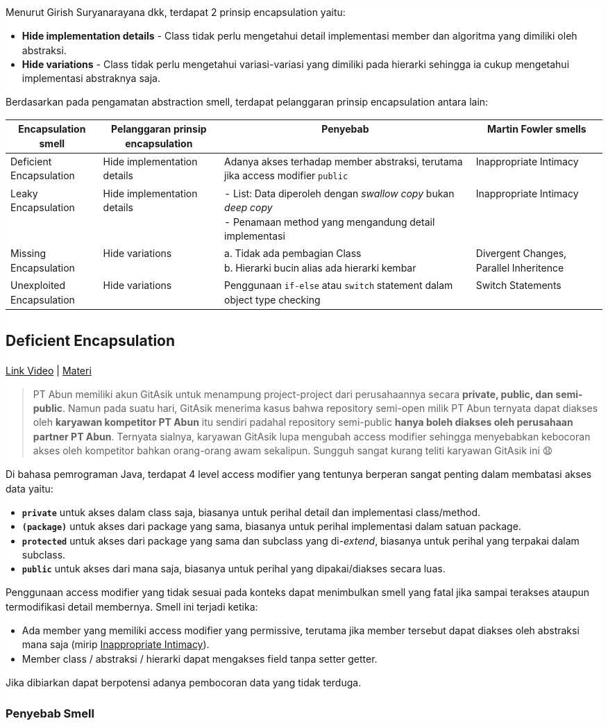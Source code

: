 Menurut Girish Suryanarayana dkk, terdapat 2 prinsip encapsulation yaitu:

- **Hide implementation details** - Class tidak perlu mengetahui detail implementasi member dan algoritma yang dimiliki oleh abstraksi.
- **Hide variations** - Class tidak perlu mengetahui variasi-variasi yang dimiliki pada hierarki sehingga ia cukup mengetahui implementasi abstraknya saja.

Berdasarkan pada pengamatan abstraction smell, terdapat pelanggaran prinsip encapsulation antara lain:

| Encapsulation smell | Pelanggaran prinsip encapsulation | Penyebab | Martin Fowler smells |
| --- | --- | --- | --- |
| Deficient Encapsulation | Hide implementation details | Adanya akses terhadap member abstraksi, terutama jika access modifier `public` | Inappropriate Intimacy |
| Leaky Encapsulation | Hide implementation details | - List: Data diperoleh dengan *swallow copy* bukan *deep copy*<br>- Penamaan method yang mengandung detail implementasi | Inappropriate Intimacy |
| Missing Encapsulation | Hide variations | a. Tidak ada pembagian Class<br>b. Hierarki bucin alias ada hierarki kembar | Divergent Changes, Parallel Inheritence |
| Unexploited Encapsulation | Hide variations | Penggunaan `if-else` atau `switch` statement dalam object type checking | Switch Statements |


## Deficient Encapsulation

[Link Video](https://www.youtube.com/watch?v=r-wphP9hQ8E&list=PLG_Cu5FmqSk2KHT6lXngRvcOmOzuk4_ju&index=2) |
[Materi](https://github.com/akmalrusli363/smell/tree/master/src/girish/encapsulation/deficient)

> PT Abun memiliki akun GitAsik untuk menampung project-project dari perusahaannya secara **private, public, dan semi-public**. Namun pada suatu hari, GitAsik menerima kasus bahwa repository semi-open milik PT Abun ternyata dapat diakses oleh **karyawan kompetitor PT Abun** itu sendiri padahal repository semi-public **hanya boleh diakses oleh perusahaan partner PT Abun**. Ternyata sialnya, karyawan GitAsik lupa mengubah access modifier sehingga menyebabkan kebocoran akses oleh kompetitor bahkan orang-orang awam sekalipun. Sungguh sangat kurang teliti karyawan GitAsik ini :anguished:

Di bahasa pemrograman Java, terdapat 4 level access modifier yang tentunya berperan sangat penting dalam membatasi akses data yaitu:

- **`private`** untuk akses dalam class saja, biasanya untuk perihal detail dan implementasi class/method.
- **`(package)`** untuk akses dari package yang sama, biasanya untuk perihal implementasi dalam satuan package.
- **`protected`** untuk akses dari package yang sama dan subclass yang di-*extend*, biasanya untuk perihal yang terpakai dalam subclass.
- **`public`** untuk akses dari mana saja, biasanya untuk perihal yang dipakai/diakses secara luas.

Penggunaan access modifier yang tidak sesuai pada konteks dapat menimbulkan smell yang fatal jika sampai terakses ataupun termodifikasi detail membernya. Smell ini terjadi ketika:

- Ada member yang memiliki access modifier yang permissive, terutama jika member tersebut dapat diakses oleh abstraksi mana saja (mirip [Inappropriate Intimacy](Couplers#inappropriate-intimacy)).
- Member class / abstraksi / hierarki dapat mengakses field tanpa setter getter.

Jika dibiarkan dapat berpotensi adanya pembocoran data yang tidak terduga.

### Penyebab Smell
